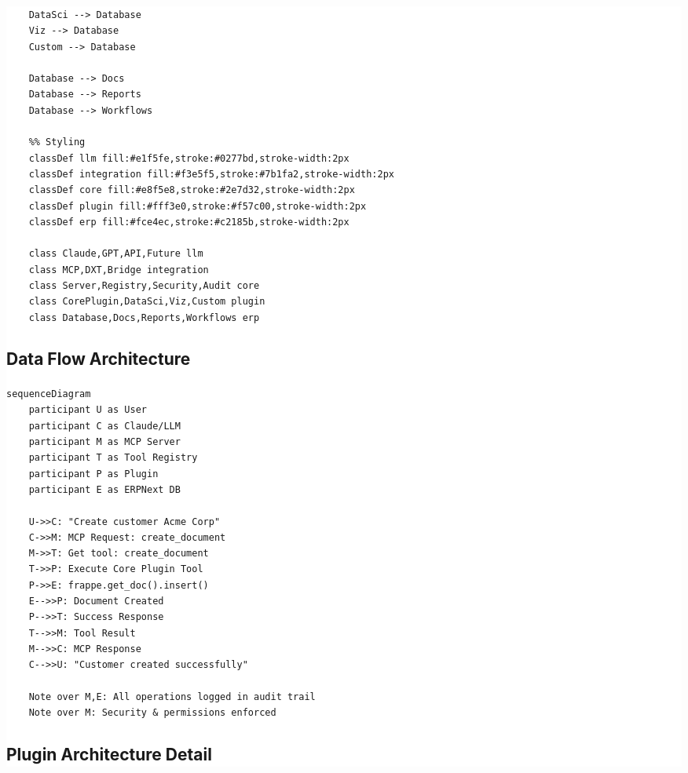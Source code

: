 ```mermaid
    DataSci --> Database
    Viz --> Database
    Custom --> Database
    
    Database --> Docs
    Database --> Reports
    Database --> Workflows

    %% Styling
    classDef llm fill:#e1f5fe,stroke:#0277bd,stroke-width:2px
    classDef integration fill:#f3e5f5,stroke:#7b1fa2,stroke-width:2px
    classDef core fill:#e8f5e8,stroke:#2e7d32,stroke-width:2px
    classDef plugin fill:#fff3e0,stroke:#f57c00,stroke-width:2px
    classDef erp fill:#fce4ec,stroke:#c2185b,stroke-width:2px

    class Claude,GPT,API,Future llm
    class MCP,DXT,Bridge integration
    class Server,Registry,Security,Audit core
    class CorePlugin,DataSci,Viz,Custom plugin
    class Database,Docs,Reports,Workflows erp
```

## Data Flow Architecture

```mermaid
sequenceDiagram
    participant U as User
    participant C as Claude/LLM
    participant M as MCP Server
    participant T as Tool Registry  
    participant P as Plugin
    participant E as ERPNext DB

    U->>C: "Create customer Acme Corp"
    C->>M: MCP Request: create_document
    M->>T: Get tool: create_document
    T->>P: Execute Core Plugin Tool
    P->>E: frappe.get_doc().insert()
    E-->>P: Document Created
    P-->>T: Success Response
    T-->>M: Tool Result
    M-->>C: MCP Response
    C-->>U: "Customer created successfully"
    
    Note over M,E: All operations logged in audit trail
    Note over M: Security & permissions enforced
```

## Plugin Architecture Detail
